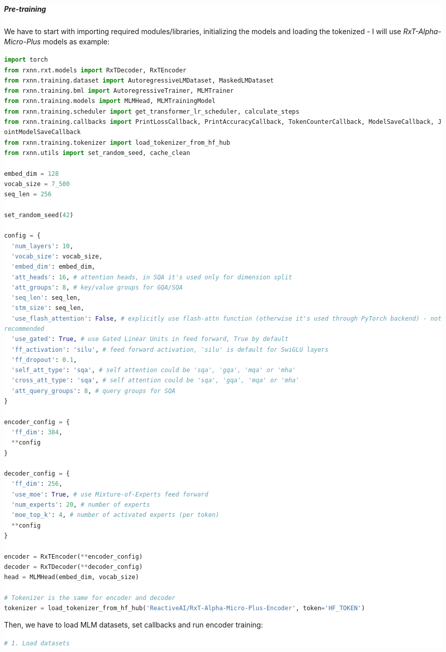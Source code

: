 
##### Pre-training
We have to start with importing required modules/libraries, initializing the models and loading the tokenized - I will
use _RxT-Alpha-Micro-Plus_ models as example:
```python
import torch
from rxnn.rxt.models import RxTDecoder, RxTEncoder
from rxnn.training.dataset import AutoregressiveLMDataset, MaskedLMDataset
from rxnn.training.bml import AutoregressiveTrainer, MLMTrainer
from rxnn.training.models import MLMHead, MLMTrainingModel
from rxnn.training.scheduler import get_transformer_lr_scheduler, calculate_steps
from rxnn.training.callbacks import PrintLossCallback, PrintAccuracyCallback, TokenCounterCallback, ModelSaveCallback, JointModelSaveCallback
from rxnn.training.tokenizer import load_tokenizer_from_hf_hub
from rxnn.utils import set_random_seed, cache_clean

embed_dim = 128
vocab_size = 7_500
seq_len = 256

set_random_seed(42)

config = {
  'num_layers': 10,
  'vocab_size': vocab_size,
  'embed_dim': embed_dim,
  'att_heads': 16, # attention heads, in SQA it's used only for dimension split
  'att_groups': 8, # key/value groups for GQA/SQA
  'seq_len': seq_len,
  'stm_size': seq_len,
  'use_flash_attention': False, # explicitly use flash-attn function (otherwise it's used through PyTorch backend) - not recommended
  'use_gated': True, # use Gated Linear Units in feed forward, True by default
  'ff_activation': 'silu', # feed forward activation, 'silu' is default for SwiGLU layers
  'ff_dropout': 0.1,
  'self_att_type': 'sqa', # self attention could be 'sqa', 'gqa', 'mqa' or 'mha'
  'cross_att_type': 'sqa', # self attention could be 'sqa', 'gqa', 'mqa' or 'mha'
  'att_query_groups': 8, # query groups for SQA
}

encoder_config = {
  'ff_dim': 384,
  **config
}

decoder_config = {
  'ff_dim': 256,
  'use_moe': True, # use Mixture-of-Experts feed forward
  'num_experts': 20, # number of experts
  'moe_top_k': 4, # number of activated experts (per token)
  **config
}

encoder = RxTEncoder(**encoder_config)
decoder = RxTDecoder(**decoder_config)
head = MLMHead(embed_dim, vocab_size)

# Tokenizer is the same for encoder and decoder
tokenizer = load_tokenizer_from_hf_hub('ReactiveAI/RxT-Alpha-Micro-Plus-Encoder', token='HF_TOKEN')
```
Then, we have to load MLM datasets, set callbacks and run encoder training:
```python
# 1. Load datasets
```